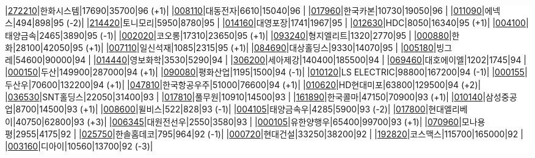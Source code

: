 |[272210](https://finance.daum.net/quotes/A272210)|한화시스템|17690|35700|96 (+1)|
|[008110](https://finance.daum.net/quotes/A008110)|대동전자|6610|15040|96 |
|[017960](https://finance.daum.net/quotes/A017960)|한국카본|10730|19050|96 |
|[011090](https://finance.daum.net/quotes/A011090)|에넥스|494|898|95 (-2)|
|[214420](https://finance.daum.net/quotes/A214420)|토니모리|5950|8780|95 |
|[014160](https://finance.daum.net/quotes/A014160)|대영포장|1741|1967|95 |
|[012630](https://finance.daum.net/quotes/A012630)|HDC|8050|16340|95 (+1)|
|[004100](https://finance.daum.net/quotes/A004100)|태양금속|2465|3890|95 (-1)|
|[002020](https://finance.daum.net/quotes/A002020)|코오롱|17310|23650|95 (+1)|
|[093240](https://finance.daum.net/quotes/A093240)|형지엘리트|1320|2770|95 |
|[000880](https://finance.daum.net/quotes/A000880)|한화|28100|42050|95 (+1)|
|[007110](https://finance.daum.net/quotes/A007110)|일신석재|1085|2315|95 (+1)|
|[084690](https://finance.daum.net/quotes/A084690)|대상홀딩스|9330|14070|95 |
|[005180](https://finance.daum.net/quotes/A005180)|빙그레|54600|90000|94 |
|[014440](https://finance.daum.net/quotes/A014440)|영보화학|3530|5290|94 |
|[306200](https://finance.daum.net/quotes/A306200)|세아제강|140400|185500|94 |
|[069460](https://finance.daum.net/quotes/A069460)|대호에이엘|1202|1745|94 |
|[000150](https://finance.daum.net/quotes/A000150)|두산|149900|287000|94 (+1)|
|[090080](https://finance.daum.net/quotes/A090080)|평화산업|1195|1500|94 (-1)|
|[010120](https://finance.daum.net/quotes/A010120)|LS ELECTRIC|98800|167200|94 (-1)|
|[000155](https://finance.daum.net/quotes/A000155)|두산우|70600|132200|94 (+1)|
|[047810](https://finance.daum.net/quotes/A047810)|한국항공우주|51000|76600|94 (+1)|
|[010620](https://finance.daum.net/quotes/A010620)|HD현대미포|63800|129500|94 (+2)|
|[036530](https://finance.daum.net/quotes/A036530)|SNT홀딩스|22050|31400|93 |
|[017810](https://finance.daum.net/quotes/A017810)|풀무원|10910|14500|93 |
|[161890](https://finance.daum.net/quotes/A161890)|한국콜마|47150|70900|93 (+1)|
|[010140](https://finance.daum.net/quotes/A010140)|삼성중공업|8700|14500|93 (+1)|
|[008600](https://finance.daum.net/quotes/A008600)|윌비스|522|828|93 (-1)|
|[004105](https://finance.daum.net/quotes/A004105)|태양금속우|4285|5900|93 (-2)|
|[017800](https://finance.daum.net/quotes/A017800)|현대엘리베이|40750|62800|93 (+3)|
|[006345](https://finance.daum.net/quotes/A006345)|대원전선우|2550|3580|93 |
|[000105](https://finance.daum.net/quotes/A000105)|유한양행우|65400|99700|93 (+1)|
|[070960](https://finance.daum.net/quotes/A070960)|모나용평|2955|4175|92 |
|[025750](https://finance.daum.net/quotes/A025750)|한솔홈데코|795|964|92 (-1)|
|[000720](https://finance.daum.net/quotes/A000720)|현대건설|33250|38200|92 |
|[192820](https://finance.daum.net/quotes/A192820)|코스맥스|115700|165000|92 |
|[003160](https://finance.daum.net/quotes/A003160)|디아이|10560|13700|92 (-3)|